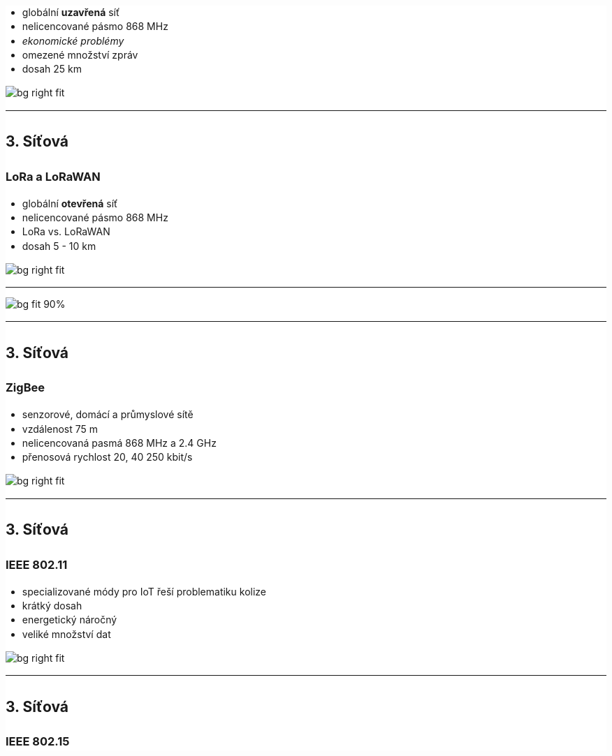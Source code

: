 - globální **uzavřená** síť
- nelicencované pásmo 868 MHz
- *ekonomické problémy*
- omezené množství zpráv
- dosah 25 km

![bg right fit](assets/sigfox)

---

## 3. Síťová
### LoRa a LoRaWAN

- globální **otevřená** síť
- nelicencované pásmo 868 MHz
- LoRa vs. LoRaWAN
- dosah 5 - 10 km

![bg right fit](assets/LoRa)

---

![bg fit 90%](assets/long-randge-tech.png)

---


## 3. Síťová
### ZigBee

- senzorové, domácí a průmyslové sítě
- vzdálenost 75 m
- nelicencovaná pasmá 868 MHz a 2.4 GHz
- přenosová rychlost 20, 40 250 kbit/s

![bg right fit](assets/ZigBee.jpg)

---
## 3. Síťová
### IEEE 802.11

- specializované módy pro IoT řeší problematiku kolize
- krátký dosah
- energetický náročný
- veliké množství dat

![bg right fit](assets/Wi-Fi)

---
## 3. Síťová
### IEEE 802.15

